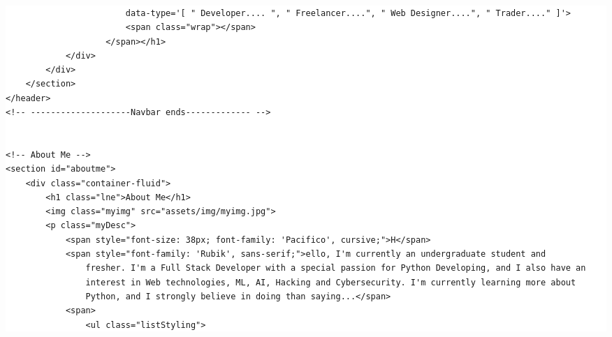                             data-type='[ " Developer.... ", " Freelancer....", " Web Designer....", " Trader...." ]'>
                            <span class="wrap"></span>
                        </span></h1>
                </div>
            </div>
        </section>
    </header>
    <!-- --------------------Navbar ends------------- -->


    <!-- About Me -->
    <section id="aboutme">
        <div class="container-fluid">
            <h1 class="lne">About Me</h1>
            <img class="myimg" src="assets/img/myimg.jpg">
            <p class="myDesc">
                <span style="font-size: 38px; font-family: 'Pacifico', cursive;">H</span>
                <span style="font-family: 'Rubik', sans-serif;">ello, I'm currently an undergraduate student and
                    fresher. I'm a Full Stack Developer with a special passion for Python Developing, and I also have an
                    interest in Web technologies, ML, AI, Hacking and Cybersecurity. I'm currently learning more about
                    Python, and I strongly believe in doing than saying...</span>
                <span>
                    <ul class="listStyling">